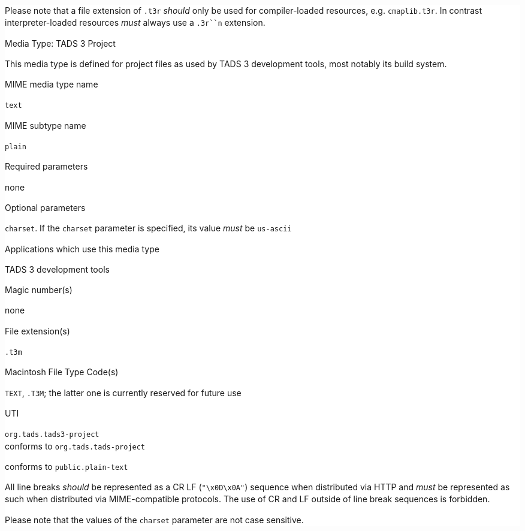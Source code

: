 </table>

Please note that a file extension of `.t3r` *should* only be used for
compiler-loaded resources, e.g. `cmaplib.t3r`. In contrast
interpreter-loaded resources *must* always use a `.3r``n` extension.

<div class="section_title">

<span id="t3m">Media Type: TADS 3 Project</span>

</div>

This media type is defined for project files as used by TADS 3
development tools, most notably its build system.

MIME media type name

</div>

`text`

MIME subtype name

`plain`

Required parameters

none

Optional parameters

`charset`. If the `charset` parameter is specified, its value *must* be
`us-ascii`

Applications which use this media type

TADS 3 development tools

Magic number(s)

none

File extension(s)

`.t3m`

Macintosh File Type Code(s)

`TEXT`, `.T3M`; the latter one is currently reserved for future use

UTI

`org.tads.tads3-project`  
conforms to `org.tads.tads-project`

  
conforms to `public.plain-text`

All line breaks *should* be represented as a CR LF (`"\x0D\x0A"`)
sequence when distributed via HTTP and *must* be represented as such
when distributed via MIME-compatible protocols. The use of CR and LF
outside of line break sequences is forbidden.

Please note that the values of the `charset` parameter are not case
sensitive.
